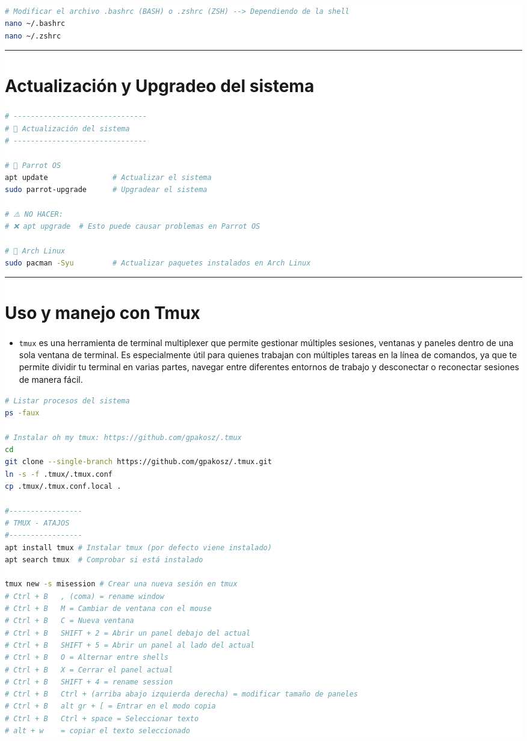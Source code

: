 ```bash
# Modificar el archivo .bashrc (BASH) o .zshrc (ZSH) --> Dependiendo de la shell
nano ~/.bashrc
nano ~/.zshrc 
```

---

# **Actualización y Upgradeo del sistema**

```bash
# -------------------------------
# 📌 Actualización del sistema
# -------------------------------

# 🔄 Parrot OS
apt update               # Actualizar el sistema
sudo parrot-upgrade      # Upgradear el sistema

# ⚠️ NO HACER: 
# ❌ apt upgrade  # Esto puede causar problemas en Parrot OS

# 🔄 Arch Linux
sudo pacman -Syu         # Actualizar paquetes instalados en Arch Linux
```

---

# **Uso y manejo con Tmux**

- `tmux` es una herramienta de terminal multiplexer que permite gestionar múltiples sesiones, ventanas y paneles dentro de una sola ventana de terminal. Es especialmente útil para quienes trabajan con múltiples tareas en la línea de comandos, ya que te permite dividir tu terminal en varias partes, navegar entre diferentes entornos de trabajo y desconectar o reconectar sesiones de manera fácil.

```bash
# Listar procesos del sistema
ps -faux

# Instalar oh my tmux: https://github.com/gpakosz/.tmux
cd
git clone --single-branch https://github.com/gpakosz/.tmux.git
ln -s -f .tmux/.tmux.conf
cp .tmux/.tmux.conf.local .

#-----------------
# TMUX - ATAJOS
#-----------------
apt install tmux # Instalar tmux (por defecto viene instalado)
apt search tmux  # Comprobar si está instalado

tmux new -s misession # Crear una nueva sesión en tmux
# Ctrl + B   , (coma) = rename window
# Ctrl + B   M = Cambiar de ventana con el mouse
# Ctrl + B   C = Nueva ventana
# Ctrl + B   SHIFT + 2 = Abrir un panel debajo del actual
# Ctrl + B   SHIFT + 5 = Abrir un panel al lado del actual
# Ctrl + B   O = Alternar entre shells
# Ctrl + B   X = Cerrar el panel actual
# Ctrl + B   SHIFT + 4 = rename session
# Ctrl + B   Ctrl + (arriba abajo izquierda derecha) = modificar tamaño de paneles
# Ctrl + B   alt gr + [ = Entrar en el modo copia
# Ctrl + B   Ctrl + space = Seleccionar texto
# alt + w    = copiar el texto seleccionado
```
